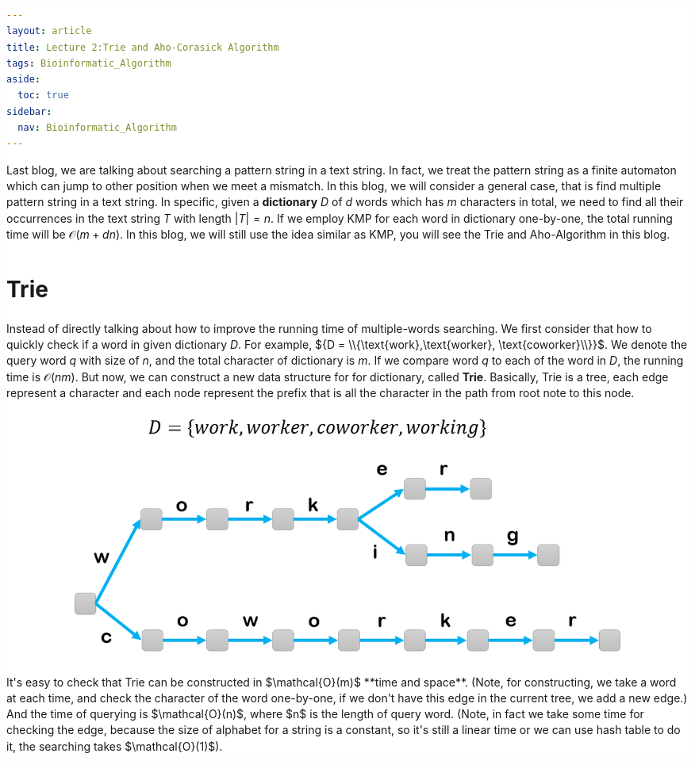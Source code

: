 ```yaml
---
layout: article
title: Lecture 2:Trie and Aho-Corasick Algorithm
tags: Bioinformatic_Algorithm
aside:
  toc: true
sidebar:
  nav: Bioinformatic_Algorithm
---
```


Last blog, we are talking about searching a pattern string in a text string. In fact, we treat the pattern string as a finite automaton which can jump to other position when we meet a mismatch. In this blog, we will consider a general case, that is find multiple pattern string in a text string. In specific, given a **dictionary** $D$ of $d$ words which has $m$ characters in total, we need to find all their occurrences in the text string $T$ with length $\vert T \vert = n$. If we employ KMP for each word in dictionary one-by-one, the total running time will be $\mathcal{O}(m+dn)$. In this blog, we will still use the idea similar as KMP, you will see the Trie and Aho-Algorithm in this blog.



# Trie

Instead of directly talking about how to improve the running time of multiple-words searching. We first consider that how to quickly check if a word in given dictionary $D$. For example, ${D = \\{\text{work},\text{worker}, \text{coworker}\\}}$. We denote the query word $q$ with size of $n$, and the total character of dictionary is $m$. If we compare word $q$ to each of the word in $D$, the running time is $\mathcal{O}(nm)$. But now, we can construct a new data structure for for dictionary, called **Trie**. Basically, Trie is a tree, each edge represent a character and each node represent the prefix that is all the character in the path from root note to this node. 

<p align="center">
    <img src="/post_image/Bioinformatic_Algorithm/Trie_dastr.png" width="80%">
</p>
It's easy to check that Trie can be constructed in $\mathcal{O}(m)$ **time and space**. (Note, for constructing, we take a word at each time, and check the character of the word one-by-one, if we don't have this edge in the current tree, we add a new edge.) And the time of querying is $\mathcal{O}(n)$, where $n$ is the length of query word. (Note, in fact we take some time for checking the edge, because the size of alphabet for a string is a constant, so it's still a linear time or we can use hash table to do it, the searching takes $\mathcal{O}(1)$).
